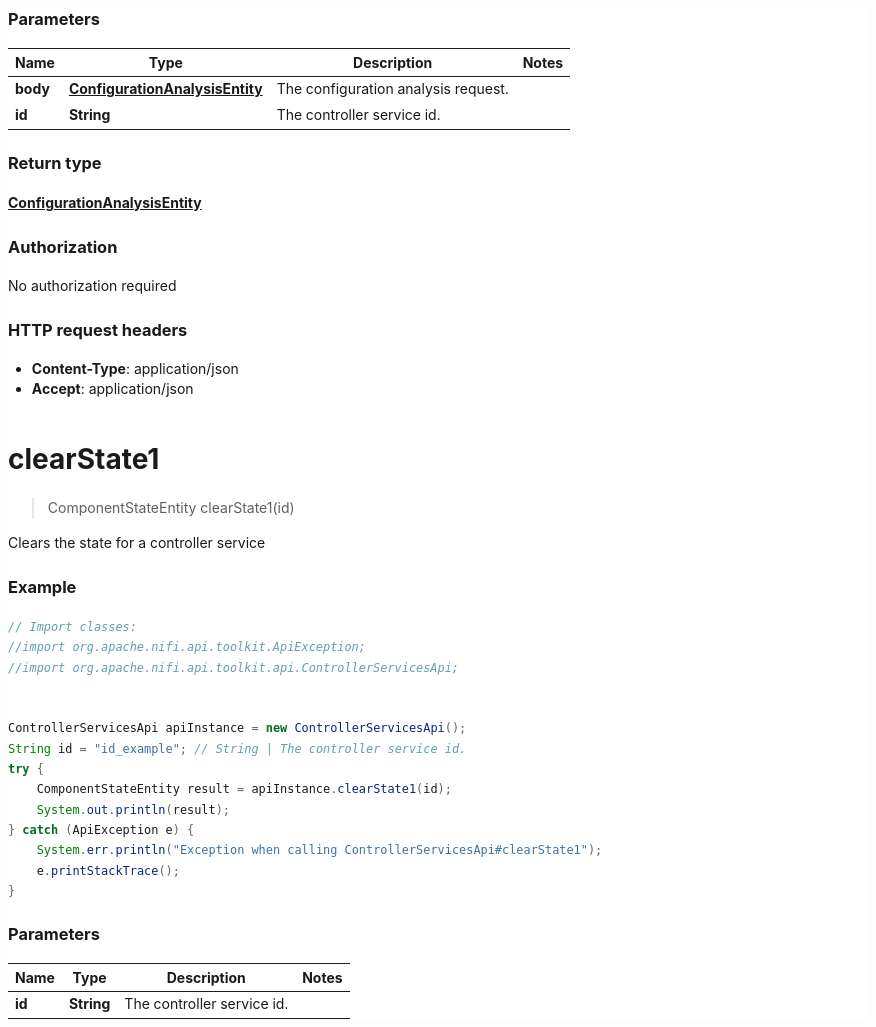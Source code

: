 ```java
```

### Parameters

Name | Type | Description  | Notes
------------- | ------------- | ------------- | -------------
 **body** | [**ConfigurationAnalysisEntity**](ConfigurationAnalysisEntity.md)| The configuration analysis request. |
 **id** | **String**| The controller service id. |

### Return type

[**ConfigurationAnalysisEntity**](ConfigurationAnalysisEntity.md)

### Authorization

No authorization required

### HTTP request headers

 - **Content-Type**: application/json
 - **Accept**: application/json

<a name="clearState1"></a>
# **clearState1**
> ComponentStateEntity clearState1(id)

Clears the state for a controller service

### Example
```java
// Import classes:
//import org.apache.nifi.api.toolkit.ApiException;
//import org.apache.nifi.api.toolkit.api.ControllerServicesApi;


ControllerServicesApi apiInstance = new ControllerServicesApi();
String id = "id_example"; // String | The controller service id.
try {
    ComponentStateEntity result = apiInstance.clearState1(id);
    System.out.println(result);
} catch (ApiException e) {
    System.err.println("Exception when calling ControllerServicesApi#clearState1");
    e.printStackTrace();
}
```

### Parameters

Name | Type | Description  | Notes
------------- | ------------- | ------------- | -------------
 **id** | **String**| The controller service id. |
